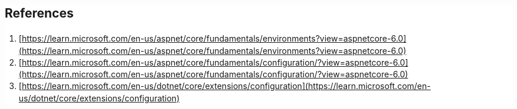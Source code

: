 ## References

1. [https://learn.microsoft.com/en-us/aspnet/core/fundamentals/environments?view=aspnetcore-6.0](https://learn.microsoft.com/en-us/aspnet/core/fundamentals/environments?view=aspnetcore-6.0)
2. [https://learn.microsoft.com/en-us/aspnet/core/fundamentals/configuration/?view=aspnetcore-6.0](https://learn.microsoft.com/en-us/aspnet/core/fundamentals/configuration/?view=aspnetcore-6.0)
3. [https://learn.microsoft.com/en-us/dotnet/core/extensions/configuration](https://learn.microsoft.com/en-us/dotnet/core/extensions/configuration)
